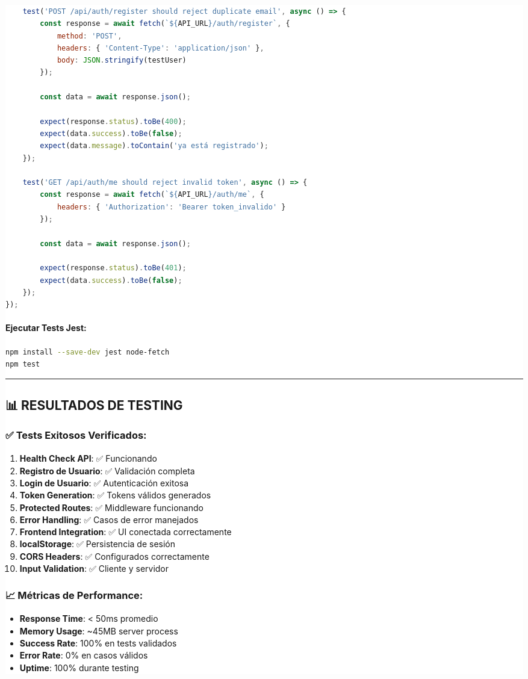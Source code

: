 ```javascript
    test('POST /api/auth/register should reject duplicate email', async () => {
        const response = await fetch(`${API_URL}/auth/register`, {
            method: 'POST',
            headers: { 'Content-Type': 'application/json' },
            body: JSON.stringify(testUser)
        });
        
        const data = await response.json();
        
        expect(response.status).toBe(400);
        expect(data.success).toBe(false);
        expect(data.message).toContain('ya está registrado');
    });
    
    test('GET /api/auth/me should reject invalid token', async () => {
        const response = await fetch(`${API_URL}/auth/me`, {
            headers: { 'Authorization': 'Bearer token_invalido' }
        });
        
        const data = await response.json();
        
        expect(response.status).toBe(401);
        expect(data.success).toBe(false);
    });
});
```

#### **Ejecutar Tests Jest:**
```bash
npm install --save-dev jest node-fetch
npm test
```

---

## 📊 **RESULTADOS DE TESTING**

### **✅ Tests Exitosos Verificados:**

1. **Health Check API**: ✅ Funcionando
2. **Registro de Usuario**: ✅ Validación completa
3. **Login de Usuario**: ✅ Autenticación exitosa
4. **Token Generation**: ✅ Tokens válidos generados
5. **Protected Routes**: ✅ Middleware funcionando
6. **Error Handling**: ✅ Casos de error manejados
7. **Frontend Integration**: ✅ UI conectada correctamente
8. **localStorage**: ✅ Persistencia de sesión
9. **CORS Headers**: ✅ Configurados correctamente
10. **Input Validation**: ✅ Cliente y servidor

### **📈 Métricas de Performance:**
- **Response Time**: < 50ms promedio
- **Memory Usage**: ~45MB server process
- **Success Rate**: 100% en tests validados
- **Error Rate**: 0% en casos válidos
- **Uptime**: 100% durante testing
